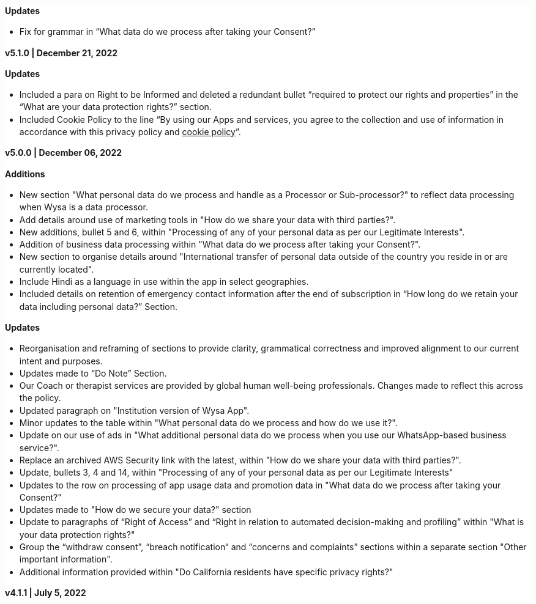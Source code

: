 **Updates**

* Fix for grammar in “What data do we process after taking your Consent?”

**v5.1.0 | December 21, 2022**

**Updates**

* Included a para on Right to be Informed and deleted a redundant bullet “required to protect our rights and properties” in the “What are your data protection rights?” section.
* Included Cookie Policy to the line “By using our Apps and services, you agree to the collection and use of information in accordance with this privacy policy and [cookie policy](https://www.wysa.io/cookie-policy)”.

**v5.0.0 | December 06, 2022**

**Additions**

* New section "What personal data do we process and handle as a Processor or Sub-processor?" to reflect data processing when Wysa is a data processor.
* Add details around use of marketing tools in "How do we share your data with third parties?".
* New additions, bullet 5 and 6, within "Processing of any of your personal data as per our Legitimate Interests".
* Addition of business data processing within "What data do we process after taking your Consent?".
* New section to organise details around "International transfer of personal data outside of the country you reside in or are currently located".
* Include Hindi as a language in use within the app in select geographies.
* Included details on retention of emergency contact information after the end of subscription in “How long do we retain your data including personal data?” Section.

**Updates**

* Reorganisation and reframing of sections to provide clarity, grammatical correctness and improved alignment to our current intent and purposes.
* Updates made to “Do Note” Section.
* Our Coach or therapist services are provided by global human well-being professionals. Changes made to reflect this across the policy.
* Updated paragraph on "Institution version of Wysa App".
* Minor updates to the table within "What personal data do we process and how do we use it?".
* Update on our use of ads in "What additional personal data do we process when you use our WhatsApp-based business service?".
* Replace an archived AWS Security link with the latest, within "How do we share your data with third parties?".
* Update, bullets 3, 4 and 14, within "Processing of any of your personal data as per our Legitimate Interests"
* Updates to the row on processing of app usage data and promotion data in "What data do we process after taking your Consent?"
* Updates made to "How do we secure your data?" section
* Update to paragraphs of “Right of Access” and “Right in relation to automated decision-making and profiling” within "What is your data protection rights?"
* Group the “withdraw consent”, “breach notification“ and “concerns and complaints” sections within a separate section "Other important information".
* Additional information provided within "Do California residents have specific privacy rights?"

**v4.1.1 | July 5, 2022**
